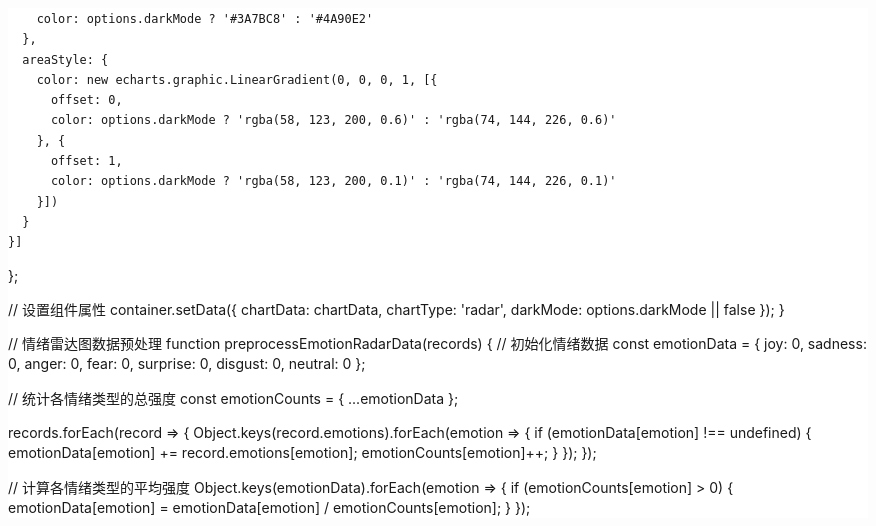         color: options.darkMode ? '#3A7BC8' : '#4A90E2'
      },
      areaStyle: {
        color: new echarts.graphic.LinearGradient(0, 0, 0, 1, [{
          offset: 0,
          color: options.darkMode ? 'rgba(58, 123, 200, 0.6)' : 'rgba(74, 144, 226, 0.6)'
        }, {
          offset: 1,
          color: options.darkMode ? 'rgba(58, 123, 200, 0.1)' : 'rgba(74, 144, 226, 0.1)'
        }])
      }
    }]
  };
  
  // 设置组件属性
  container.setData({
    chartData: chartData,
    chartType: 'radar',
    darkMode: options.darkMode || false
  });
}

// 情绪雷达图数据预处理
function preprocessEmotionRadarData(records) {
  // 初始化情绪数据
  const emotionData = {
    joy: 0,
    sadness: 0,
    anger: 0,
    fear: 0,
    surprise: 0,
    disgust: 0,
    neutral: 0
  };
  
  // 统计各情绪类型的总强度
  const emotionCounts = { ...emotionData };
  
  records.forEach(record => {
    Object.keys(record.emotions).forEach(emotion => {
      if (emotionData[emotion] !== undefined) {
        emotionData[emotion] += record.emotions[emotion];
        emotionCounts[emotion]++;
      }
    });
  });
  
  // 计算各情绪类型的平均强度
  Object.keys(emotionData).forEach(emotion => {
    if (emotionCounts[emotion] > 0) {
      emotionData[emotion] = emotionData[emotion] / emotionCounts[emotion];
    }
  });
  